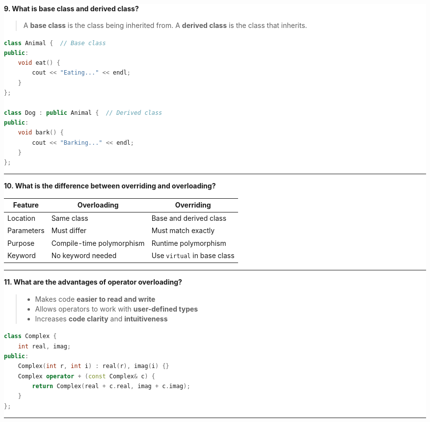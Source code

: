 
**9. What is base class and derived class?**

> A **base class** is the class being inherited from. A **derived class** is the class that inherits.

```cpp
class Animal {  // Base class
public:
    void eat() {
        cout << "Eating..." << endl;
    }
};

class Dog : public Animal {  // Derived class
public:
    void bark() {
        cout << "Barking..." << endl;
    }
};
```

---

**10. What is the difference between overriding and overloading?**

| Feature    | Overloading               | Overriding                  |
| ---------- | ------------------------- | --------------------------- |
| Location   | Same class                | Base and derived class      |
| Parameters | Must differ               | Must match exactly          |
| Purpose    | Compile-time polymorphism | Runtime polymorphism        |
| Keyword    | No keyword needed         | Use `virtual` in base class |

---

**11. What are the advantages of operator overloading?**

> - Makes code **easier to read and write**
> - Allows operators to work with **user-defined types**
> - Increases **code clarity** and **intuitiveness**

```cpp
class Complex {
    int real, imag;
public:
    Complex(int r, int i) : real(r), imag(i) {}
    Complex operator + (const Complex& c) {
        return Complex(real + c.real, imag + c.imag);
    }
};
```

---
